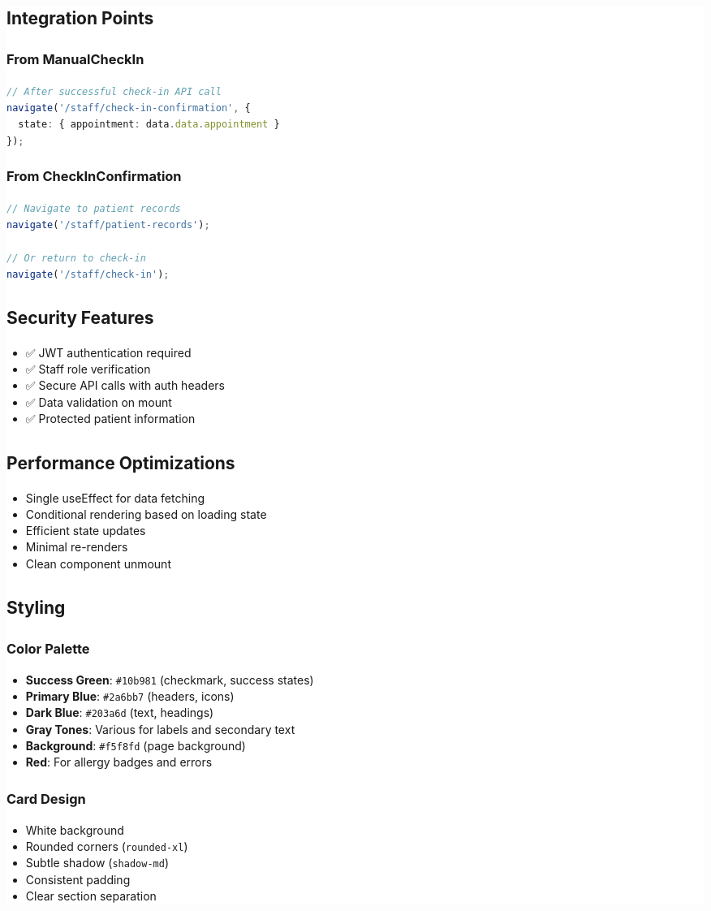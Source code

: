 ## Integration Points

### From ManualCheckIn
```typescript
// After successful check-in API call
navigate('/staff/check-in-confirmation', { 
  state: { appointment: data.data.appointment } 
});
```

### From CheckInConfirmation
```typescript
// Navigate to patient records
navigate('/staff/patient-records');

// Or return to check-in
navigate('/staff/check-in');
```

## Security Features
- ✅ JWT authentication required
- ✅ Staff role verification
- ✅ Secure API calls with auth headers
- ✅ Data validation on mount
- ✅ Protected patient information

## Performance Optimizations
- Single useEffect for data fetching
- Conditional rendering based on loading state
- Efficient state updates
- Minimal re-renders
- Clean component unmount

## Styling

### Color Palette
- **Success Green**: `#10b981` (checkmark, success states)
- **Primary Blue**: `#2a6bb7` (headers, icons)
- **Dark Blue**: `#203a6d` (text, headings)
- **Gray Tones**: Various for labels and secondary text
- **Background**: `#f5f8fd` (page background)
- **Red**: For allergy badges and errors

### Card Design
- White background
- Rounded corners (`rounded-xl`)
- Subtle shadow (`shadow-md`)
- Consistent padding
- Clear section separation
